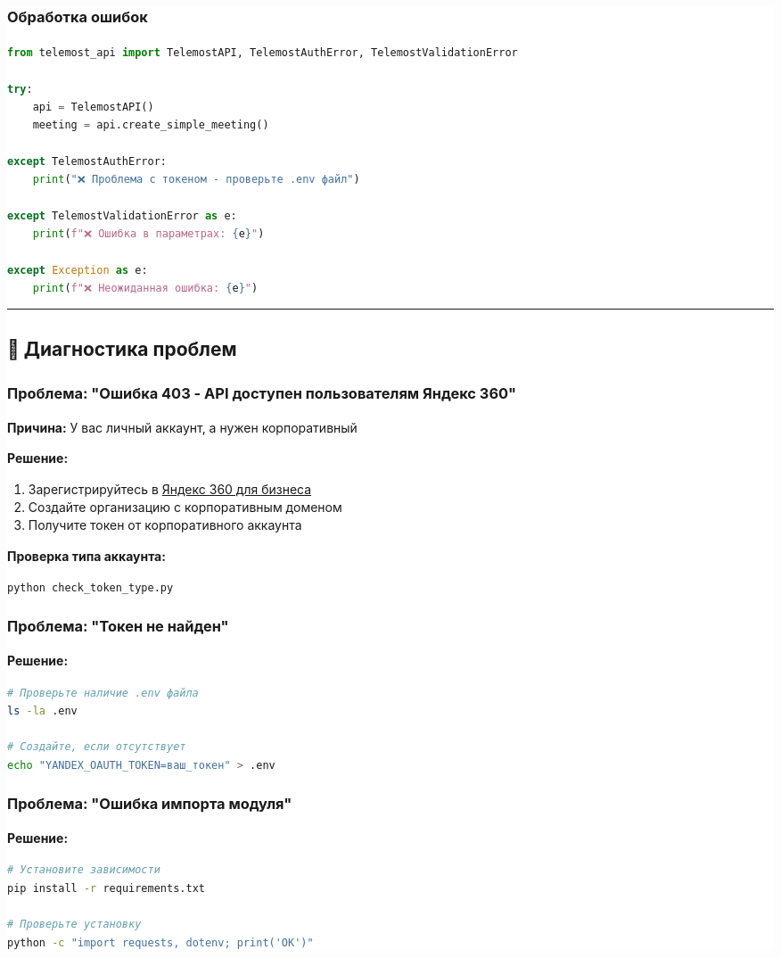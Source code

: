 ### Обработка ошибок

```python
from telemost_api import TelemostAPI, TelemostAuthError, TelemostValidationError

try:
    api = TelemostAPI()
    meeting = api.create_simple_meeting()
    
except TelemostAuthError:
    print("❌ Проблема с токеном - проверьте .env файл")
    
except TelemostValidationError as e:
    print(f"❌ Ошибка в параметрах: {e}")
    
except Exception as e:
    print(f"❌ Неожиданная ошибка: {e}")
```

---

## 🔧 Диагностика проблем

### Проблема: "Ошибка 403 - API доступен пользователям Яндекс 360"

**Причина:** У вас личный аккаунт, а нужен корпоративный

**Решение:**
1. Зарегистрируйтесь в [Яндекс 360 для бизнеса](https://360.yandex.ru/)
2. Создайте организацию с корпоративным доменом
3. Получите токен от корпоративного аккаунта

**Проверка типа аккаунта:**
```bash
python check_token_type.py
```

### Проблема: "Токен не найден"

**Решение:**
```bash
# Проверьте наличие .env файла
ls -la .env

# Создайте, если отсутствует
echo "YANDEX_OAUTH_TOKEN=ваш_токен" > .env
```

### Проблема: "Ошибка импорта модуля"

**Решение:**
```bash
# Установите зависимости
pip install -r requirements.txt

# Проверьте установку
python -c "import requests, dotenv; print('OK')"
```
